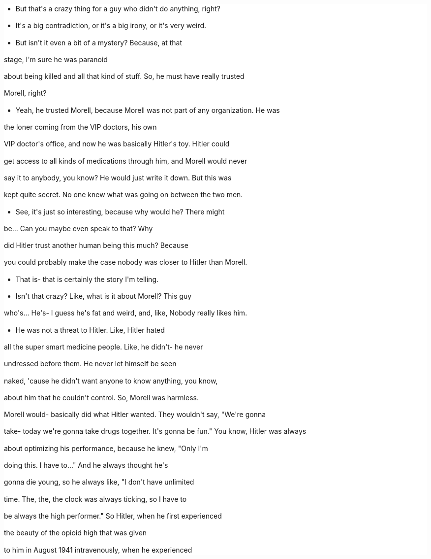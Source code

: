 - But that's a crazy thing for a guy who didn't do anything, right?

- It's a big contradiction, or it's a big irony, or it's very weird.

- But isn't it even a bit of a mystery? Because, at that

stage, I'm sure he was paranoid

about being killed and all that kind of stuff. So, he must have really trusted

Morell, right?

- Yeah, he trusted Morell, because Morell was not part of any organization. He was

the loner coming from the VIP doctors, his own

VIP doctor's office, and now he was basically Hitler's toy. Hitler could

get access to all kinds of medications through him, and Morell would never

say it to anybody, you know? He would just write it down. But this was

kept quite secret. No one knew what was going on between the two men.

- See, it's just so interesting, because why would he? There might

be... Can you maybe even speak to that? Why

did Hitler trust another human being this much? Because

you could probably make the case nobody was closer to Hitler than Morell.

- That is- that is certainly the story I'm telling.

- Isn't that crazy? Like, what is it about Morell? This guy

who's... He's- I guess he's fat and weird, and, like, Nobody really likes him.

- He was not a threat to Hitler. Like, Hitler hated

all the super smart medicine people. Like, he didn't- he never

undressed before them. He never let himself be seen

naked, 'cause he didn't want anyone to know anything, you know,

about him that he couldn't control. So, Morell was harmless.

Morell would- basically did what Hitler wanted. They wouldn't say, "We're gonna

take- today we're gonna take drugs together. It's gonna be fun." You know, Hitler was always

about optimizing his performance, because he knew, "Only I'm

doing this. I have to..." And he always thought he's

gonna die young, so he always like, "I don't have unlimited

time. The, the, the clock was always ticking, so I have to

be always the high performer." So Hitler, when he first experienced

the beauty of the opioid high that was given

to him in August 1941 intravenously, when he experienced
